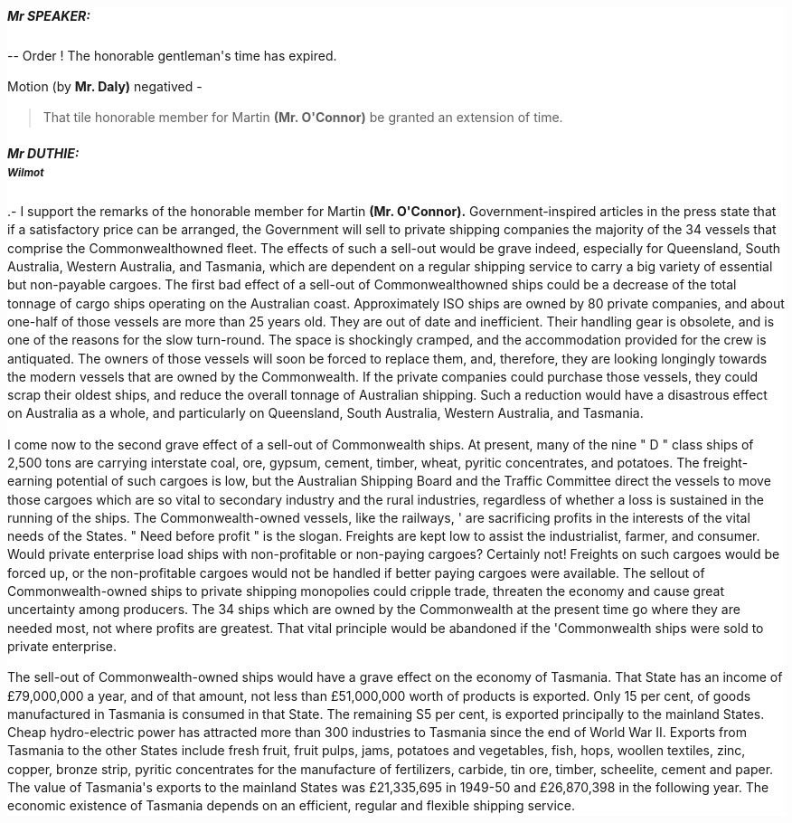 ##### Mr SPEAKER:

-- Order ! The honorable gentleman's time has expired. 

Motion (by  **Mr. Daly)**  negatived - 

  >That tile honorable member for Martin  **(Mr. O'Connor)**  be granted an extension of time. 

##### Mr DUTHIE:<br><small class="text-muted">Wilmot</small>

.- I support the remarks of the honorable member for Martin  **(Mr. O'Connor).**  Government-inspired articles in the press state that if a satisfactory price can be arranged, the Government will sell to private shipping companies the majority of the 34 vessels that comprise the Commonwealthowned fleet. The effects of such a sell-out would be grave indeed, especially for Queensland, South Australia, Western Australia, and Tasmania, which are dependent on a regular shipping service to carry a big variety of essential but non-payable cargoes. The first bad effect of a sell-out of Commonwealthowned ships could be a decrease of the total tonnage of cargo ships operating on the Australian coast. Approximately ISO ships are owned by 80 private companies, and about one-half of those vessels are more than 25 years old. They are out of date and inefficient. Their handling gear is obsolete, and is one of the reasons for the slow turn-round. The space is shockingly cramped, and the accommodation provided for the crew is antiquated. The owners of those vessels will soon be forced to replace them, and, therefore, they are looking longingly towards the modern vessels that are owned by the Commonwealth. If the private companies could purchase those vessels, they could scrap their oldest ships, and reduce the overall tonnage of Australian shipping. Such a reduction would have a disastrous effect on Australia as a whole, and particularly on Queensland, South Australia, Western Australia, and Tasmania. 

I come now to the second grave effect of a sell-out of Commonwealth ships. At present, many of the nine "  D  " class ships of 2,500 tons are carrying interstate coal, ore, gypsum, cement, timber, wheat, pyritic concentrates, and potatoes. The freight-earning potential of such cargoes is low, but the Australian Shipping Board and the Traffic Committee direct the vessels to move those cargoes which are so vital to secondary industry and the rural industries, regardless of whether a loss is sustained in the running of the ships. The Commonwealth-owned vessels, like the railways, ' are sacrificing profits in the interests of the vital needs of the States. " Need before profit " is the slogan. Freights are kept low to assist the industrialist, farmer, and consumer. Would private enterprise load ships with non-profitable or non-paying cargoes? Certainly not! Freights on such cargoes would be forced up, or the non-profitable cargoes would not be handled if better paying cargoes were available. The sellout of Commonwealth-owned ships to private shipping monopolies could cripple trade, threaten the economy and cause great uncertainty among producers. The 34 ships which are owned by the Commonwealth at the present time go where they are needed most, not where profits are greatest. That vital principle would be abandoned if the 'Commonwealth ships were sold to private enterprise. 

The sell-out of Commonwealth-owned ships would have a grave effect on the economy of Tasmania. That State has an income of £79,000,000 a year, and of that amount, not less than £51,000,000 worth of products is exported. Only 15 per cent, of goods manufactured in Tasmania is consumed in that State. The remaining S5 per cent, is exported principally to the mainland States. Cheap hydro-electric power has attracted more than 300 industries to Tasmania since the end of World War II. Exports from Tasmania to the other States include fresh fruit, fruit pulps, jams, potatoes and vegetables, fish, hops, woollen textiles, zinc, copper, bronze strip, pyritic concentrates for the manufacture of fertilizers, carbide, tin ore, timber, scheelite, cement and paper. The value of Tasmania's exports to the mainland States was £21,335,695 in 1949-50 and £26,870,398 in the following year. The economic existence of Tasmania depends  on an efficient, regular and flexible shipping service. 
